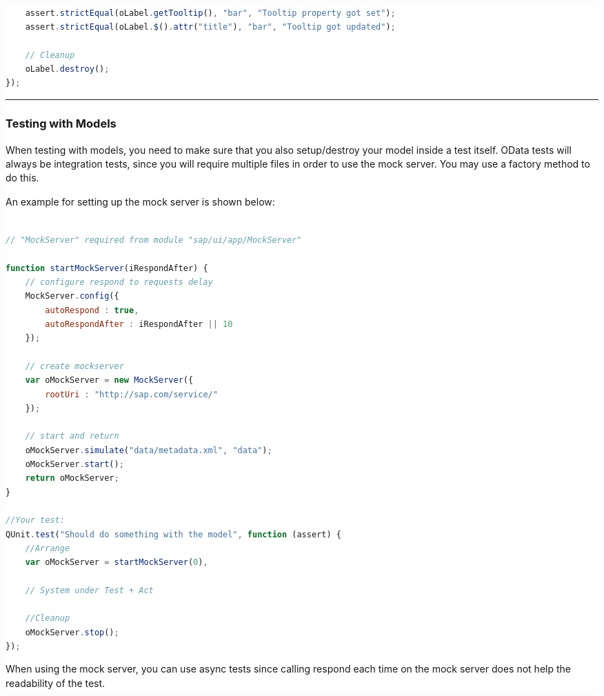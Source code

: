 ``` js
    assert.strictEqual(oLabel.getTooltip(), "bar", "Tooltip property got set");
    assert.strictEqual(oLabel.$().attr("title"), "bar", "Tooltip got updated");

    // Cleanup
    oLabel.destroy();
});
```

***

### Testing with Models

When testing with models, you need to make sure that you also setup/destroy your model inside a test itself. OData tests will always be integration tests, since you will require multiple files in order to use the mock server. You may use a factory method to do this.

An example for setting up the mock server is shown below:

``` js

// "MockServer" required from module "sap/ui/app/MockServer"

function startMockServer(iRespondAfter) {
    // configure respond to requests delay
    MockServer.config({
        autoRespond : true,
        autoRespondAfter : iRespondAfter || 10
    });

    // create mockserver
    var oMockServer = new MockServer({
        rootUri : "http://sap.com/service/"
    });

    // start and return
    oMockServer.simulate("data/metadata.xml", "data");
    oMockServer.start();
    return oMockServer;
}

//Your test:
QUnit.test("Should do something with the model", function (assert) {
    //Arrange
    var oMockServer = startMockServer(0),
    
    // System under Test + Act

    //Cleanup
    oMockServer.stop();
});
```

When using the mock server, you can use async tests since calling respond each time on the mock server does not help the readability of the test.
